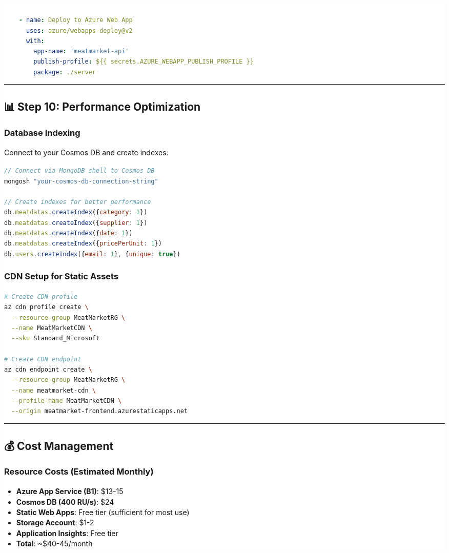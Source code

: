 ```yaml
        
    - name: Deploy to Azure Web App
      uses: azure/webapps-deploy@v2
      with:
        app-name: 'meatmarket-api'
        publish-profile: ${{ secrets.AZURE_WEBAPP_PUBLISH_PROFILE }}
        package: ./server
```

---

## 📊 Step 10: Performance Optimization

### **Database Indexing**
Connect to your Cosmos DB and create indexes:
```javascript
// Connect via MongoDB shell to Cosmos DB
mongosh "your-cosmos-db-connection-string"

// Create indexes for better performance
db.meatdatas.createIndex({category: 1})
db.meatdatas.createIndex({supplier: 1})
db.meatdatas.createIndex({date: 1})
db.meatdatas.createIndex({pricePerUnit: 1})
db.users.createIndex({email: 1}, {unique: true})
```

### **CDN Setup for Static Assets**
```bash
# Create CDN profile
az cdn profile create \
  --resource-group MeatMarketRG \
  --name MeatMarketCDN \
  --sku Standard_Microsoft

# Create CDN endpoint
az cdn endpoint create \
  --resource-group MeatMarketRG \
  --name meatmarket-cdn \
  --profile-name MeatMarketCDN \
  --origin meatmarket-frontend.azurestaticapps.net
```

---

## 💰 Cost Management

### **Resource Costs (Estimated Monthly)**
- **Azure App Service (B1)**: $13-15
- **Cosmos DB (400 RU/s)**: $24
- **Static Web Apps**: Free tier (sufficient for most use)
- **Storage Account**: $1-2
- **Application Insights**: Free tier
- **Total**: ~$40-45/month
